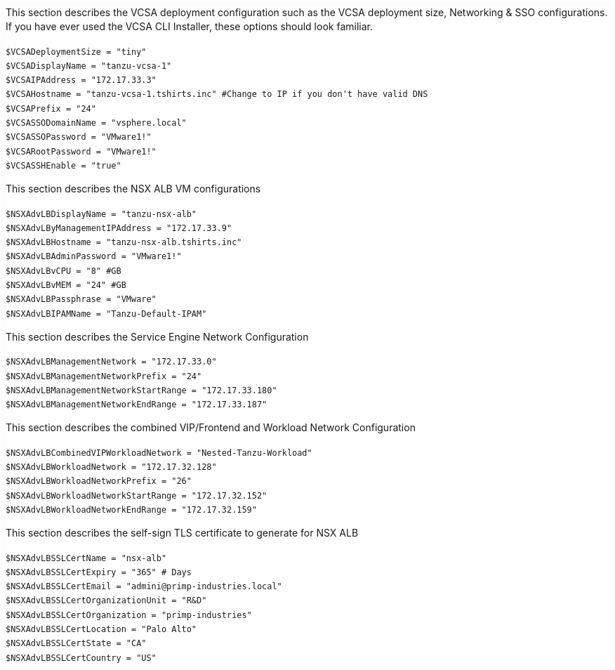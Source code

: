 This section describes the VCSA deployment configuration such as the VCSA deployment size, Networking & SSO configurations. If you have ever used the VCSA CLI Installer, these options should look familiar.
```console
$VCSADeploymentSize = "tiny"
$VCSADisplayName = "tanzu-vcsa-1"
$VCSAIPAddress = "172.17.33.3"
$VCSAHostname = "tanzu-vcsa-1.tshirts.inc" #Change to IP if you don't have valid DNS
$VCSAPrefix = "24"
$VCSASSODomainName = "vsphere.local"
$VCSASSOPassword = "VMware1!"
$VCSARootPassword = "VMware1!"
$VCSASSHEnable = "true"
```

This section describes the NSX ALB VM configurations

```console
$NSXAdvLBDisplayName = "tanzu-nsx-alb"
$NSXAdvLByManagementIPAddress = "172.17.33.9"
$NSXAdvLBHostname = "tanzu-nsx-alb.tshirts.inc"
$NSXAdvLBAdminPassword = "VMware1!"
$NSXAdvLBvCPU = "8" #GB
$NSXAdvLBvMEM = "24" #GB
$NSXAdvLBPassphrase = "VMware"
$NSXAdvLBIPAMName = "Tanzu-Default-IPAM"
```

This section describes the Service Engine Network Configuration

```console
$NSXAdvLBManagementNetwork = "172.17.33.0"
$NSXAdvLBManagementNetworkPrefix = "24"
$NSXAdvLBManagementNetworkStartRange = "172.17.33.180"
$NSXAdvLBManagementNetworkEndRange = "172.17.33.187"
````

This section describes the combined VIP/Frontend and Workload Network Configuration

```console
$NSXAdvLBCombinedVIPWorkloadNetwork = "Nested-Tanzu-Workload"
$NSXAdvLBWorkloadNetwork = "172.17.32.128"
$NSXAdvLBWorkloadNetworkPrefix = "26"
$NSXAdvLBWorkloadNetworkStartRange = "172.17.32.152"
$NSXAdvLBWorkloadNetworkEndRange = "172.17.32.159"
```

This section describes the self-sign TLS certificate to generate for NSX ALB

```console
$NSXAdvLBSSLCertName = "nsx-alb"
$NSXAdvLBSSLCertExpiry = "365" # Days
$NSXAdvLBSSLCertEmail = "admini@primp-industries.local"
$NSXAdvLBSSLCertOrganizationUnit = "R&D"
$NSXAdvLBSSLCertOrganization = "primp-industries"
$NSXAdvLBSSLCertLocation = "Palo Alto"
$NSXAdvLBSSLCertState = "CA"
$NSXAdvLBSSLCertCountry = "US"
```
